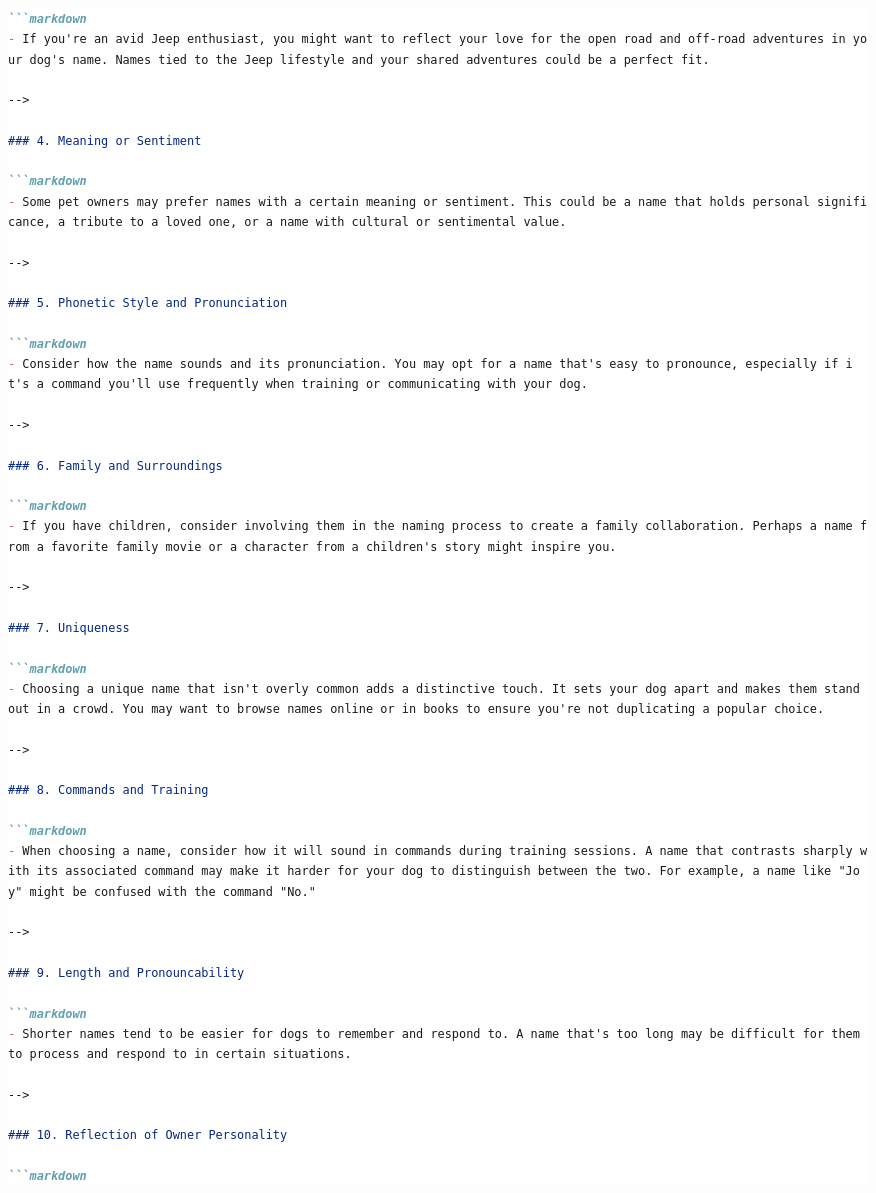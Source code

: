 ```markdown
```markdown
- If you're an avid Jeep enthusiast, you might want to reflect your love for the open road and off-road adventures in your dog's name. Names tied to the Jeep lifestyle and your shared adventures could be a perfect fit. 

-->

### 4. Meaning or Sentiment

```markdown
- Some pet owners may prefer names with a certain meaning or sentiment. This could be a name that holds personal significance, a tribute to a loved one, or a name with cultural or sentimental value. 

-->

### 5. Phonetic Style and Pronunciation

```markdown
- Consider how the name sounds and its pronunciation. You may opt for a name that's easy to pronounce, especially if it's a command you'll use frequently when training or communicating with your dog. 

-->

### 6. Family and Surroundings

```markdown
- If you have children, consider involving them in the naming process to create a family collaboration. Perhaps a name from a favorite family movie or a character from a children's story might inspire you. 

-->

### 7. Uniqueness

```markdown
- Choosing a unique name that isn't overly common adds a distinctive touch. It sets your dog apart and makes them stand out in a crowd. You may want to browse names online or in books to ensure you're not duplicating a popular choice. 

-->

### 8. Commands and Training

```markdown
- When choosing a name, consider how it will sound in commands during training sessions. A name that contrasts sharply with its associated command may make it harder for your dog to distinguish between the two. For example, a name like "Joy" might be confused with the command "No." 

-->

### 9. Length and Pronouncability

```markdown
- Shorter names tend to be easier for dogs to remember and respond to. A name that's too long may be difficult for them to process and respond to in certain situations. 

-->

### 10. Reflection of Owner Personality

```markdown
```